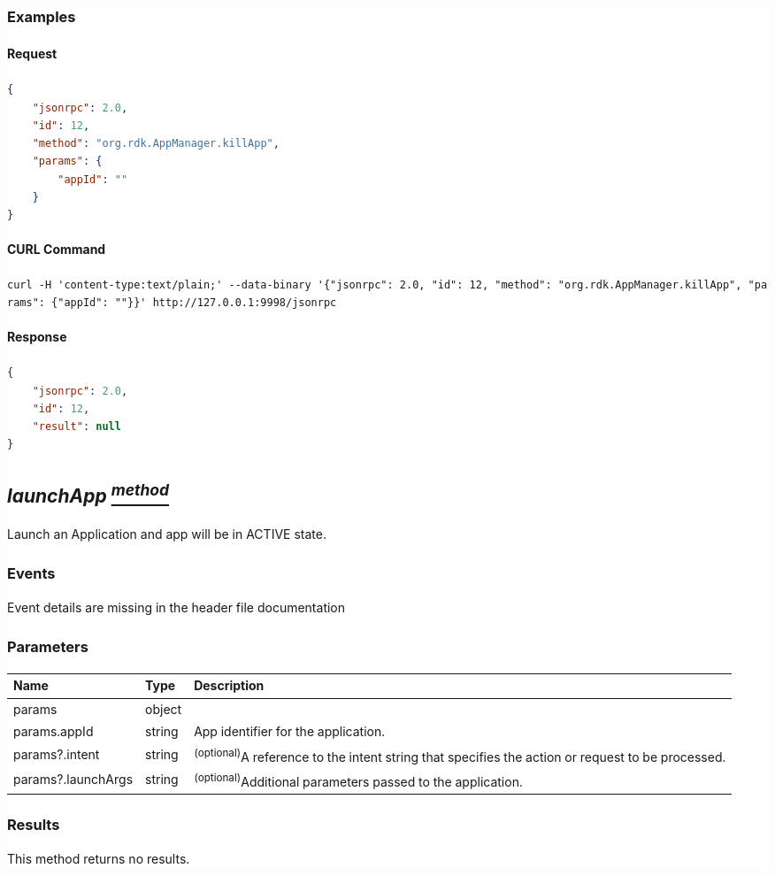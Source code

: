 ### Examples


#### Request

```json
{
    "jsonrpc": 2.0,
    "id": 12,
    "method": "org.rdk.AppManager.killApp",
    "params": {
        "appId": ""
    }
}
```


#### CURL Command

```curl
curl -H 'content-type:text/plain;' --data-binary '{"jsonrpc": 2.0, "id": 12, "method": "org.rdk.AppManager.killApp", "params": {"appId": ""}}' http://127.0.0.1:9998/jsonrpc
```


#### Response

```json
{
    "jsonrpc": 2.0,
    "id": 12,
    "result": null
}
```

<a id="method.launchApp"></a>
## *launchApp [<sup>method</sup>](#head.Methods)*

Launch an Application and app will be in ACTIVE state.

### Events
Event details are missing in the header file documentation 
### Parameters
| Name | Type | Description |
| :-------- | :-------- | :-------- |
| params | object |  |
| params.appId | string | App identifier for the application. |
| params?.intent | string | <sup>(optional)</sup>A reference to the intent string that specifies the action or request to be processed. |
| params?.launchArgs | string | <sup>(optional)</sup>Additional parameters passed to the application. |
### Results
This method returns no results.
